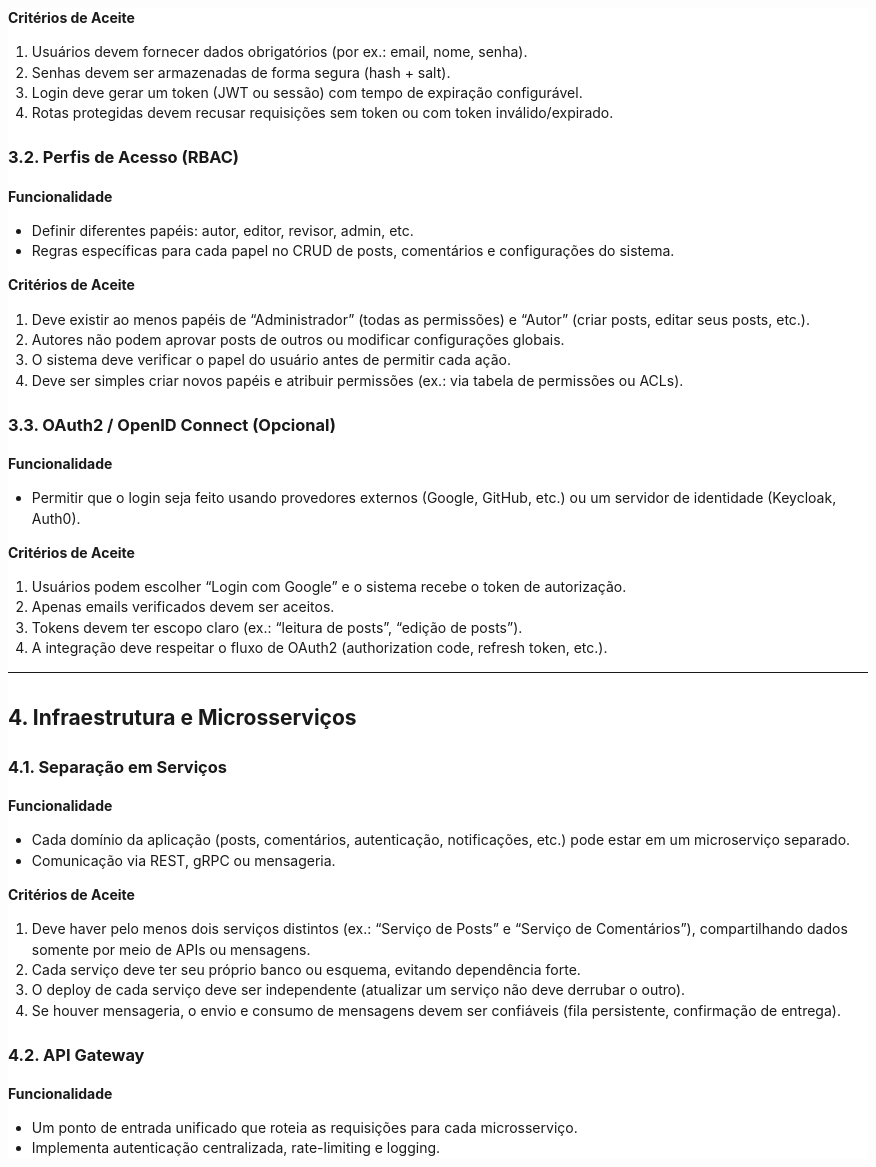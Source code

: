 **Critérios de Aceite**  
1. Usuários devem fornecer dados obrigatórios (por ex.: email, nome, senha).  
2. Senhas devem ser armazenadas de forma segura (hash + salt).  
3. Login deve gerar um token (JWT ou sessão) com tempo de expiração configurável.  
4. Rotas protegidas devem recusar requisições sem token ou com token inválido/expirado.

### 3.2. Perfis de Acesso (RBAC)
**Funcionalidade**  
- Definir diferentes papéis: autor, editor, revisor, admin, etc.  
- Regras específicas para cada papel no CRUD de posts, comentários e configurações do sistema.

**Critérios de Aceite**  
1. Deve existir ao menos papéis de “Administrador” (todas as permissões) e “Autor” (criar posts, editar seus posts, etc.).  
2. Autores não podem aprovar posts de outros ou modificar configurações globais.  
3. O sistema deve verificar o papel do usuário antes de permitir cada ação.  
4. Deve ser simples criar novos papéis e atribuir permissões (ex.: via tabela de permissões ou ACLs).

### 3.3. OAuth2 / OpenID Connect (Opcional)
**Funcionalidade**  
- Permitir que o login seja feito usando provedores externos (Google, GitHub, etc.) ou um servidor de identidade (Keycloak, Auth0).

**Critérios de Aceite**  
1. Usuários podem escolher “Login com Google” e o sistema recebe o token de autorização.  
2. Apenas emails verificados devem ser aceitos.  
3. Tokens devem ter escopo claro (ex.: “leitura de posts”, “edição de posts”).  
4. A integração deve respeitar o fluxo de OAuth2 (authorization code, refresh token, etc.).

---

## 4. Infraestrutura e Microsserviços

### 4.1. Separação em Serviços
**Funcionalidade**  
- Cada domínio da aplicação (posts, comentários, autenticação, notificações, etc.) pode estar em um microserviço separado.  
- Comunicação via REST, gRPC ou mensageria.

**Critérios de Aceite**  
1. Deve haver pelo menos dois serviços distintos (ex.: “Serviço de Posts” e “Serviço de Comentários”), compartilhando dados somente por meio de APIs ou mensagens.  
2. Cada serviço deve ter seu próprio banco ou esquema, evitando dependência forte.  
3. O deploy de cada serviço deve ser independente (atualizar um serviço não deve derrubar o outro).  
4. Se houver mensageria, o envio e consumo de mensagens devem ser confiáveis (fila persistente, confirmação de entrega).

### 4.2. API Gateway
**Funcionalidade**  
- Um ponto de entrada unificado que roteia as requisições para cada microsserviço.  
- Implementa autenticação centralizada, rate-limiting e logging.

